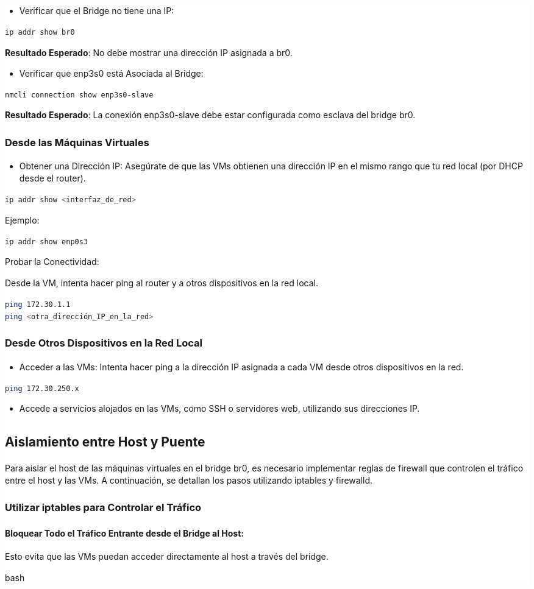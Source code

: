 - Verificar que el Bridge no tiene una IP:

```bash
ip addr show br0
```
**Resultado Esperado**: No debe mostrar una dirección IP asignada a br0.

- Verificar que enp3s0 está Asociada al Bridge:

```bash
nmcli connection show enp3s0-slave
```    
**Resultado Esperado**: La conexión enp3s0-slave debe estar configurada como esclava del bridge br0.

### Desde las Máquinas Virtuales

- Obtener una Dirección IP: Asegúrate de que las VMs obtienen una dirección IP en el mismo rango que tu red local (por DHCP desde el router).

```bash
ip addr show <interfaz_de_red>
```
Ejemplo:
```bash
ip addr show enp0s3
```
Probar la Conectividad:

Desde la VM, intenta hacer ping al router y a otros dispositivos en la red local.

```bash
ping 172.30.1.1
ping <otra_dirección_IP_en_la_red>
```
### Desde Otros Dispositivos en la Red Local
- Acceder a las VMs: Intenta hacer ping a la dirección IP asignada a cada VM desde otros dispositivos en la red.
```bash
ping 172.30.250.x
```
- Accede a servicios alojados en las VMs, como SSH o servidores web, utilizando sus direcciones IP.

## Aislamiento entre Host y Puente

Para aislar el host de las máquinas virtuales en el bridge br0, es necesario implementar reglas de firewall que controlen el tráfico entre el host y las VMs. A continuación, se detallan los pasos utilizando iptables y firewalld.
### Utilizar iptables para Controlar el Tráfico

#### Bloquear Todo el Tráfico Entrante desde el Bridge al Host:

Esto evita que las VMs puedan acceder directamente al host a través del bridge.

bash

